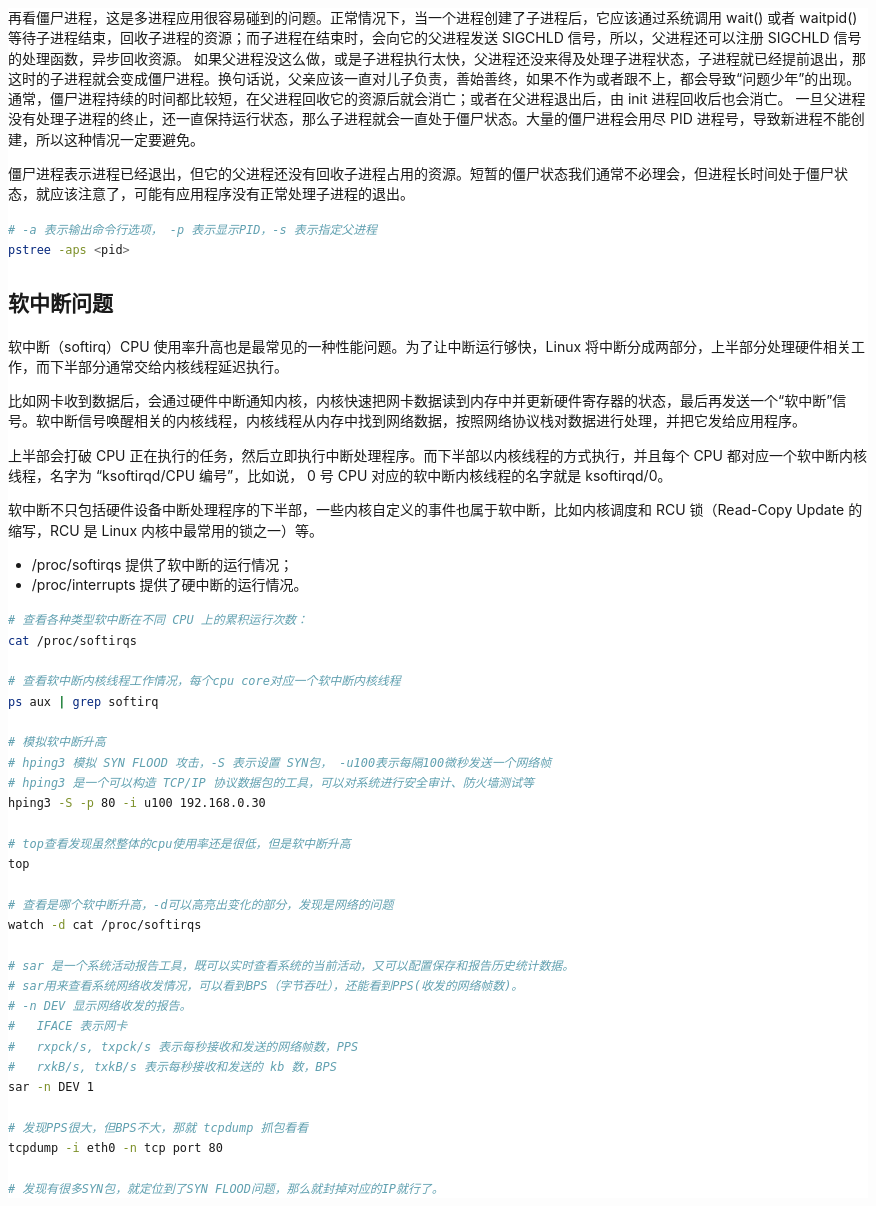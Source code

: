 再看僵尸进程，这是多进程应用很容易碰到的问题。正常情况下，当一个进程创建了子进程后，它应该通过系统调用 wait() 或者 waitpid() 等待子进程结束，回收子进程的资源；而子进程在结束时，会向它的父进程发送 SIGCHLD 信号，所以，父进程还可以注册 SIGCHLD 信号的处理函数，异步回收资源。
如果父进程没这么做，或是子进程执行太快，父进程还没来得及处理子进程状态，子进程就已经提前退出，那这时的子进程就会变成僵尸进程。换句话说，父亲应该一直对儿子负责，善始善终，如果不作为或者跟不上，都会导致“问题少年”的出现。
通常，僵尸进程持续的时间都比较短，在父进程回收它的资源后就会消亡；或者在父进程退出后，由 init 进程回收后也会消亡。
一旦父进程没有处理子进程的终止，还一直保持运行状态，那么子进程就会一直处于僵尸状态。大量的僵尸进程会用尽 PID 进程号，导致新进程不能创建，所以这种情况一定要避免。

僵尸进程表示进程已经退出，但它的父进程还没有回收子进程占用的资源。短暂的僵尸状态我们通常不必理会，但进程长时间处于僵尸状态，就应该注意了，可能有应用程序没有正常处理子进程的退出。

```sh
# -a 表示输出命令行选项， -p 表示显示PID，-s 表示指定父进程
pstree -aps <pid>
```

## 软中断问题

软中断（softirq）CPU 使用率升高也是最常见的一种性能问题。为了让中断运行够快，Linux 将中断分成两部分，上半部分处理硬件相关工作，而下半部分通常交给内核线程延迟执行。

比如网卡收到数据后，会通过硬件中断通知内核，内核快速把网卡数据读到内存中并更新硬件寄存器的状态，最后再发送一个“软中断”信号。软中断信号唤醒相关的内核线程，内核线程从内存中找到网络数据，按照网络协议栈对数据进行处理，并把它发给应用程序。

上半部会打破 CPU 正在执行的任务，然后立即执行中断处理程序。而下半部以内核线程的方式执行，并且每个 CPU 都对应一个软中断内核线程，名字为 “ksoftirqd/CPU 编号”，比如说， 0 号 CPU 对应的软中断内核线程的名字就是 ksoftirqd/0。

软中断不只包括硬件设备中断处理程序的下半部，一些内核自定义的事件也属于软中断，比如内核调度和 RCU 锁（Read-Copy Update 的缩写，RCU 是 Linux 内核中最常用的锁之一）等。

- /proc/softirqs 提供了软中断的运行情况；
- /proc/interrupts 提供了硬中断的运行情况。

```sh
# 查看各种类型软中断在不同 CPU 上的累积运行次数：
cat /proc/softirqs

# 查看软中断内核线程工作情况，每个cpu core对应一个软中断内核线程
ps aux | grep softirq

# 模拟软中断升高
# hping3 模拟 SYN FLOOD 攻击，-S 表示设置 SYN包， -u100表示每隔100微秒发送一个网络帧
# hping3 是一个可以构造 TCP/IP 协议数据包的工具，可以对系统进行安全审计、防火墙测试等
hping3 -S -p 80 -i u100 192.168.0.30

# top查看发现虽然整体的cpu使用率还是很低，但是软中断升高
top

# 查看是哪个软中断升高，-d可以高亮出变化的部分，发现是网络的问题
watch -d cat /proc/softirqs

# sar 是一个系统活动报告工具，既可以实时查看系统的当前活动，又可以配置保存和报告历史统计数据。
# sar用来查看系统网络收发情况，可以看到BPS（字节吞吐），还能看到PPS(收发的网络帧数)。
# -n DEV 显示网络收发的报告。
#   IFACE 表示网卡
#   rxpck/s, txpck/s 表示每秒接收和发送的网络帧数，PPS
#   rxkB/s, txkB/s 表示每秒接收和发送的 kb 数，BPS
sar -n DEV 1

# 发现PPS很大，但BPS不大，那就 tcpdump 抓包看看
tcpdump -i eth0 -n tcp port 80

# 发现有很多SYN包，就定位到了SYN FLOOD问题，那么就封掉对应的IP就行了。
```
